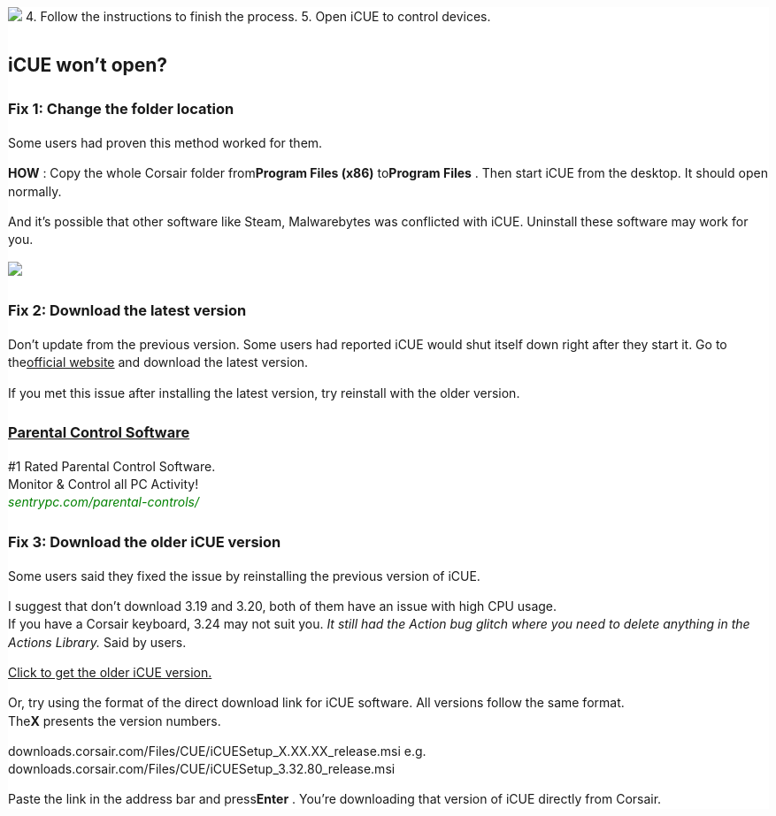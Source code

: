![](https://images.drivereasy.com/wp-content/uploads/2020/08/2020-10-14_14-51-06.jpg)
4. Follow the instructions to finish the process.
5. Open iCUE to control devices.

## iCUE won’t open?

### Fix 1: Change the folder location

Some users had proven this method worked for them.

**HOW** : Copy the whole Corsair folder from**Program Files (x86)** to**Program Files** . Then start iCUE from the desktop. It should open normally.

 And it’s possible that other software like Steam, Malwarebytes was conflicted with iCUE. Uninstall these software may work for you.


<a href="https://shop.copernic.com/order/checkout.php?PRODS=41033095&QTY=1&AFFILIATE=108875&CART=1"><img src="https://secure.2checkout.com/images/merchant/8d30aa96e72440759f74bd2306c1fa3d/Copernic-2023-Affiliate-728x90-Advanced-3YR.png" border="0"></a>

### Fix 2: Download the latest version

 Don’t update from the previous version. Some users had reported iCUE would shut itself down right after they start it. Go to the[official website](https://www.corsair.com/us/en/icue) and download the latest version.

 If you met this issue after installing the latest version, try reinstall with the older version.


<h3 id="200610"><a href="https://sentrypc.7eer.net/c/5597632/200610/3022">Parental Control Software</a></h3>
<span class="text-ad-content">
	#1 Rated Parental Control Software.<br/>
	Monitor & Control all PC Activity!<br/>
		<cite style="color:green">sentrypc.com/parental-controls/</cite>
	</span><img height="0" width="0" src="https://sentrypc.7eer.net/i/5597632/200610/3022" style="position:absolute;visibility:hidden;" border="0" />

### Fix 3: Download the older iCUE version

 Some users said they fixed the issue by reinstalling the previous version of iCUE.

 I suggest that don’t download 3.19 and 3.20, both of them have an issue with high CPU usage.  
 If you have a Corsair keyboard, 3.24 may not suit you. _It still had the Action bug glitch where you need to delete anything in the Actions Library._ Said by users.

[Click to get the older iCUE version.](https://forum.corsair.com/v3/showthread.php?p=880536&p=880536#post880536)

 Or, try using the format of the direct download link for iCUE software. All versions follow the same format.  
 The**X** presents the version numbers.

downloads.corsair.com/Files/CUE/iCUESetup_X.XX.XX_release.msi
e.g. downloads.corsair.com/Files/CUE/iCUESetup_3.32.80_release.msi

 Paste the link in the address bar and press**Enter** . You’re downloading that version of iCUE directly from Corsair.
